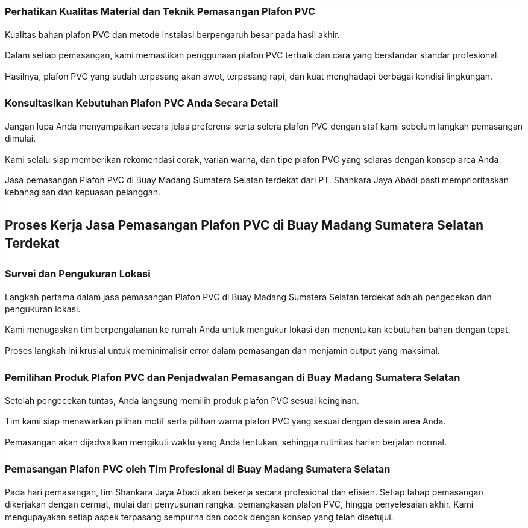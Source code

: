 ### Perhatikan Kualitas Material dan Teknik Pemasangan Plafon PVC

Kualitas bahan plafon PVC dan metode instalasi berpengaruh besar pada hasil akhir.

Dalam setiap pemasangan, kami memastikan penggunaan plafon PVC terbaik dan cara yang berstandar standar profesional.

Hasilnya, plafon PVC yang sudah terpasang akan awet, terpasang rapi, dan kuat menghadapi berbagai kondisi lingkungan.

### Konsultasikan Kebutuhan Plafon PVC Anda Secara Detail

Jangan lupa Anda menyampaikan secara jelas preferensi serta selera plafon PVC dengan staf kami sebelum langkah pemasangan dimulai.

Kami selalu siap memberikan rekomendasi corak, varian warna, dan tipe plafon PVC yang selaras dengan konsep area Anda.

Jasa pemasangan Plafon PVC di Buay Madang Sumatera Selatan terdekat dari PT. Shankara Jaya Abadi pasti memprioritaskan kebahagiaan dan kepuasan pelanggan.

## Proses Kerja Jasa Pemasangan Plafon PVC di Buay Madang Sumatera Selatan Terdekat

### Survei dan Pengukuran Lokasi

Langkah pertama dalam jasa pemasangan Plafon PVC di Buay Madang Sumatera Selatan terdekat adalah pengecekan dan pengukuran lokasi.

Kami menugaskan tim berpengalaman ke rumah Anda untuk mengukur lokasi dan menentukan kebutuhan bahan dengan tepat.

Proses langkah ini krusial untuk meminimalisir error dalam pemasangan dan menjamin output yang maksimal.

### Pemilihan Produk Plafon PVC dan Penjadwalan Pemasangan di Buay Madang Sumatera Selatan

Setelah pengecekan tuntas, Anda langsung memilih produk plafon PVC sesuai keinginan.

Tim kami siap menawarkan pilihan motif serta pilihan warna plafon PVC yang sesuai dengan desain area Anda.

Pemasangan akan dijadwalkan mengikuti waktu yang Anda tentukan, sehingga rutinitas harian berjalan normal.

### Pemasangan Plafon PVC oleh Tim Profesional di Buay Madang Sumatera Selatan

Pada hari pemasangan, tim Shankara Jaya Abadi akan bekerja secara profesional dan efisien. Setiap tahap pemasangan dikerjakan dengan cermat, mulai dari penyusunan rangka, pemangkasan plafon PVC, hingga penyelesaian akhir. Kami mengupayakan setiap aspek terpasang sempurna dan cocok dengan konsep yang telah disetujui.
